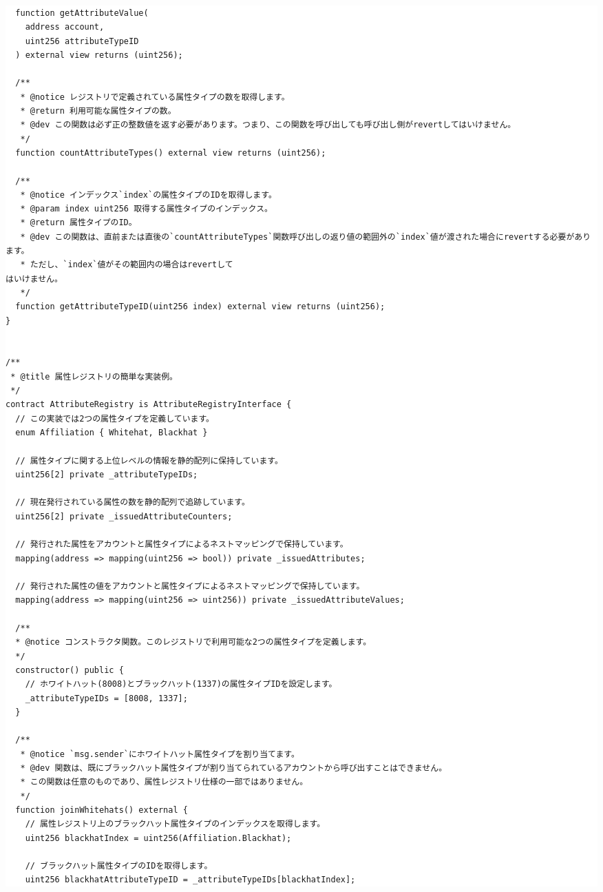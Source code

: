 ```solidity
  function getAttributeValue(
    address account,
    uint256 attributeTypeID
  ) external view returns (uint256);

  /**
   * @notice レジストリで定義されている属性タイプの数を取得します。
   * @return 利用可能な属性タイプの数。
   * @dev この関数は必ず正の整数値を返す必要があります。つまり、この関数を呼び出しても呼び出し側がrevertしてはいけません。
   */
  function countAttributeTypes() external view returns (uint256);

  /**
   * @notice インデックス`index`の属性タイプのIDを取得します。
   * @param index uint256 取得する属性タイプのインデックス。
   * @return 属性タイプのID。
   * @dev この関数は、直前または直後の`countAttributeTypes`関数呼び出しの返り値の範囲外の`index`値が渡された場合にrevertする必要があります。
   * ただし、`index`値がその範囲内の場合はrevertして
はいけません。
   */
  function getAttributeTypeID(uint256 index) external view returns (uint256);
}


/**
 * @title 属性レジストリの簡単な実装例。
 */
contract AttributeRegistry is AttributeRegistryInterface {
  // この実装では2つの属性タイプを定義しています。
  enum Affiliation { Whitehat, Blackhat }

  // 属性タイプに関する上位レベルの情報を静的配列に保持しています。
  uint256[2] private _attributeTypeIDs;

  // 現在発行されている属性の数を静的配列で追跡しています。
  uint256[2] private _issuedAttributeCounters;

  // 発行された属性をアカウントと属性タイプによるネストマッピングで保持しています。
  mapping(address => mapping(uint256 => bool)) private _issuedAttributes;

  // 発行された属性の値をアカウントと属性タイプによるネストマッピングで保持しています。
  mapping(address => mapping(uint256 => uint256)) private _issuedAttributeValues;

  /**
  * @notice コンストラクタ関数。このレジストリで利用可能な2つの属性タイプを定義します。
  */
  constructor() public {
    // ホワイトハット(8008)とブラックハット(1337)の属性タイプIDを設定します。
    _attributeTypeIDs = [8008, 1337];
  }

  /**
   * @notice `msg.sender`にホワイトハット属性タイプを割り当てます。
   * @dev 関数は、既にブラックハット属性タイプが割り当てられているアカウントから呼び出すことはできません。
   * この関数は任意のものであり、属性レジストリ仕様の一部ではありません。
   */
  function joinWhitehats() external {
    // 属性レジストリ上のブラックハット属性タイプのインデックスを取得します。
    uint256 blackhatIndex = uint256(Affiliation.Blackhat);

    // ブラックハット属性タイプのIDを取得します。
    uint256 blackhatAttributeTypeID = _attributeTypeIDs[blackhatIndex];

```